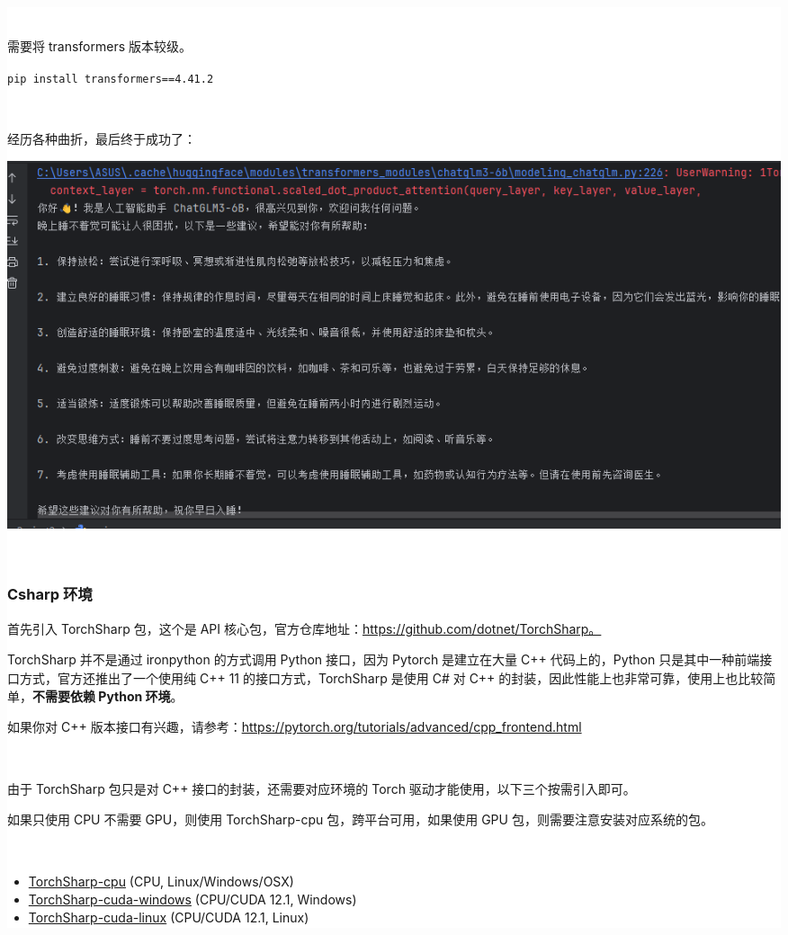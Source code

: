 <br />

需要将 transformers 版本较级。

```bash
pip install transformers==4.41.2
```

<br />

经历各种曲折，最后终于成功了：

![image-20240901122852869](images/image-20240901122852869.png)

<br />

### Csharp 环境

首先引入 TorchSharp 包，这个是 API 核心包，官方仓库地址：https://github.com/dotnet/TorchSharp。

TorchSharp 并不是通过 ironpython 的方式调用 Python 接口，因为 Pytorch 是建立在大量 C++ 代码上的，Python 只是其中一种前端接口方式，官方还推出了一个使用纯 C++ 11 的接口方式，TorchSharp 是使用 C# 对 C++ 的封装，因此性能上也非常可靠，使用上也比较简单，**不需要依赖 Python 环境**。

如果你对 C++ 版本接口有兴趣，请参考：https://pytorch.org/tutorials/advanced/cpp_frontend.html

<br />

由于 TorchSharp 包只是对 C++ 接口的封装，还需要对应环境的 Torch 驱动才能使用，以下三个按需引入即可。

如果只使用 CPU 不需要 GPU，则使用 TorchSharp-cpu 包，跨平台可用，如果使用 GPU 包，则需要注意安装对应系统的包。

<br />

- [TorchSharp-cpu](https://www.nuget.org/packages/TorchSharp-cpu) (CPU, Linux/Windows/OSX)
- [TorchSharp-cuda-windows](https://www.nuget.org/packages/TorchSharp-cuda-windows) (CPU/CUDA 12.1, Windows)
- [TorchSharp-cuda-linux](https://www.nuget.org/packages/TorchSharp-cuda-linux) (CPU/CUDA 12.1, Linux)
